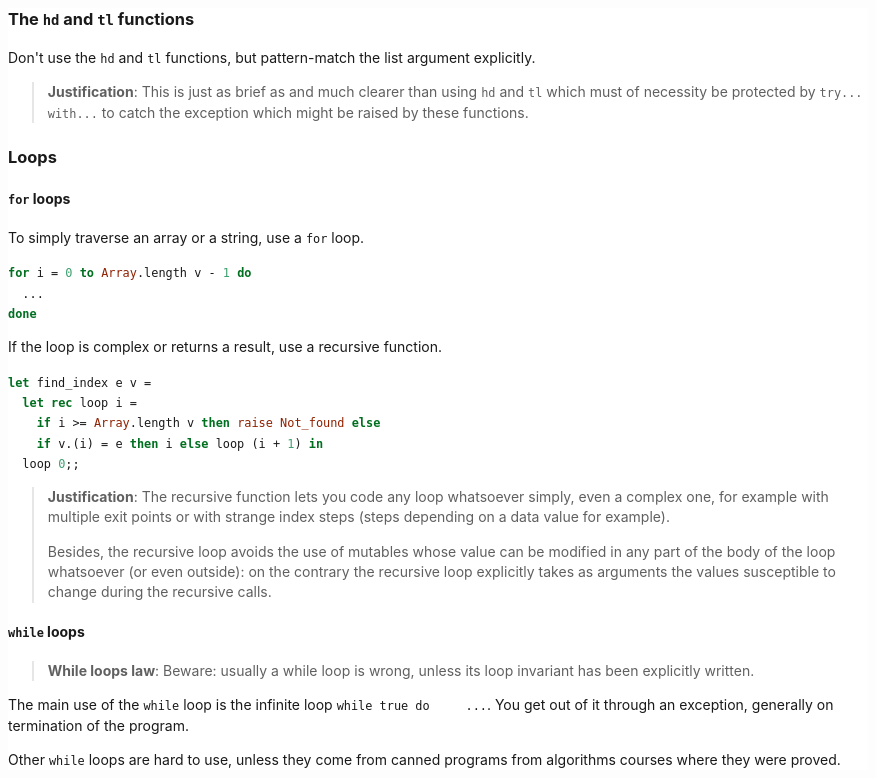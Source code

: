 ###  The `hd` and `tl` functions
Don't use the `hd` and `tl` functions, but pattern-match the list
argument explicitly.

> 
> **Justification**: This is just as brief as and much clearer than
> using `hd` and `tl` which must of necessity be protected by
> `try... with...` to catch the exception which might be raised by these
> functions.
> 

###  Loops
####  `for` loops
To simply traverse an array or a string, use a `for` loop.


```ocaml
for i = 0 to Array.length v - 1 do
  ...
done
```
If the loop is complex or returns a result, use a recursive function.


```ocaml
let find_index e v =
  let rec loop i =
    if i >= Array.length v then raise Not_found else
    if v.(i) = e then i else loop (i + 1) in
  loop 0;;
```
> 
> **Justification**: The recursive function lets you code any loop
> whatsoever simply, even a complex one, for example with multiple exit
> points or with strange index steps (steps depending on a data value
> for example).
> 
> Besides, the recursive loop avoids the use of mutables whose value can
> be modified in any part of the body of the loop whatsoever (or even
> outside): on the contrary the recursive loop explicitly takes as
> arguments the values susceptible to change during the recursive calls.
> 

####  `while` loops
> 
> **While loops law**: Beware: usually a while loop is wrong, unless its
> loop invariant has been explicitly written.
> 

The main use of the `while` loop is the infinite loop
`while true do     ...`. You get out of it through an exception,
generally on termination of the program.

Other `while` loops are hard to use, unless they come from canned
programs from algorithms courses where they were proved.
